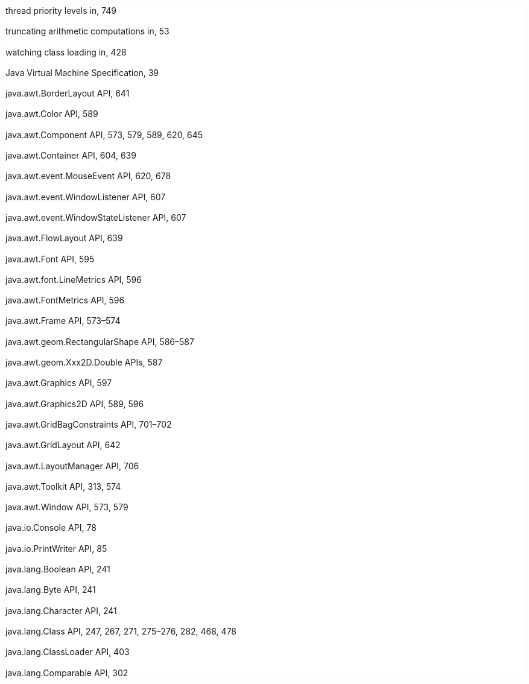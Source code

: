 thread priority levels in, 749

truncating arithmetic computations in, 53

watching class loading in, 428

Java Virtual Machine Specification, 39

java.awt.BorderLayout API, 641

java.awt.Color API, 589

java.awt.Component API, 573, 579, 589, 620, 645

java.awt.Container API, 604, 639

java.awt.event.MouseEvent API, 620, 678

java.awt.event.WindowListener API, 607

java.awt.event.WindowStateListener API, 607

java.awt.FlowLayout API, 639

java.awt.Font API, 595

java.awt.font.LineMetrics API, 596

java.awt.FontMetrics API, 596

java.awt.Frame API, 573–574

java.awt.geom.RectangularShape API, 586–587

java.awt.geom.Xxx2D.Double APIs, 587

java.awt.Graphics API, 597

java.awt.Graphics2D API, 589, 596

java.awt.GridBagConstraints API, 701–702

java.awt.GridLayout API, 642

java.awt.LayoutManager API, 706

java.awt.Toolkit API, 313, 574

java.awt.Window API, 573, 579

java.io.Console API, 78

java.io.PrintWriter API, 85

java.lang.Boolean API, 241

java.lang.Byte API, 241

java.lang.Character API, 241

java.lang.Class API, 247, 267, 271, 275–276, 282, 468, 478

java.lang.ClassLoader API, 403

java.lang.Comparable API, 302
